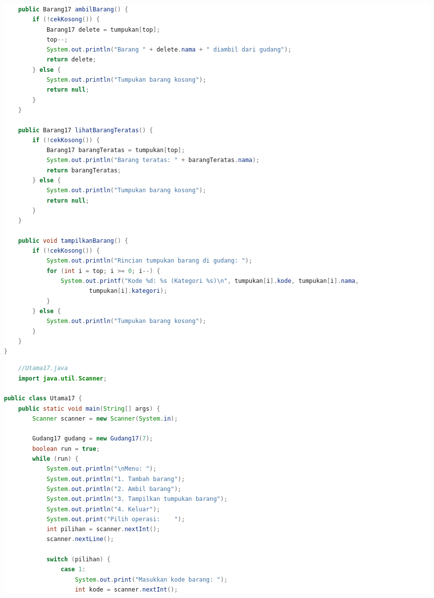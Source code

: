 ```java
    public Barang17 ambilBarang() {
        if (!cekKosong()) {
            Barang17 delete = tumpukan[top];
            top--;
            System.out.println("Barang " + delete.nama + " diambil dari gudang");
            return delete;
        } else {
            System.out.println("Tumpukan barang kosong");
            return null;
        }
    }

    public Barang17 lihatBarangTeratas() {
        if (!cekKosong()) {
            Barang17 barangTeratas = tumpukan[top];
            System.out.println("Barang teratas: " + barangTeratas.nama);
            return barangTeratas;
        } else {
            System.out.println("Tumpukan barang kosong");
            return null;
        }
    }

    public void tampilkanBarang() {
        if (!cekKosong()) {
            System.out.println("Rincian tumpukan barang di gudang: ");
            for (int i = top; i >= 0; i--) {
                System.out.printf("Kode %d: %s (Kategori %s)\n", tumpukan[i].kode, tumpukan[i].nama,
                        tumpukan[i].kategori);
            }
        } else {
            System.out.println("Tumpukan barang kosong");
        }
    }
}


```

```java
    //Utama17.java
    import java.util.Scanner;

public class Utama17 {
    public static void main(String[] args) {
        Scanner scanner = new Scanner(System.in);

        Gudang17 gudang = new Gudang17(7);
        boolean run = true;
        while (run) {
            System.out.println("\nMenu: ");
            System.out.println("1. Tambah barang");
            System.out.println("2. Ambil barang");
            System.out.println("3. Tampilkan tumpukan barang");
            System.out.println("4. Keluar");
            System.out.print("Pilih operasi:    ");
            int pilihan = scanner.nextInt();
            scanner.nextLine();

            switch (pilihan) {
                case 1:
                    System.out.print("Masukkan kode barang: ");
                    int kode = scanner.nextInt();
```